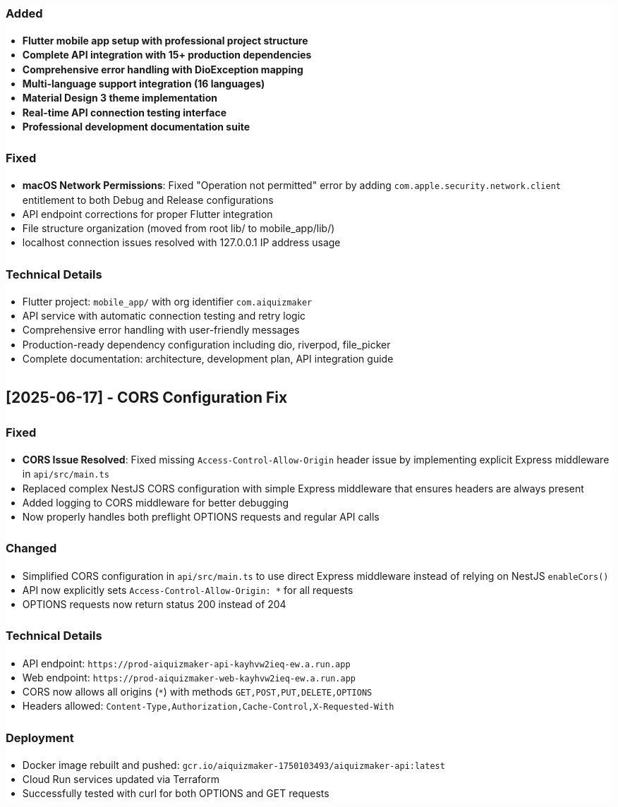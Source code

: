 ### Added
- **Flutter mobile app setup with professional project structure**
- **Complete API integration with 15+ production dependencies**
- **Comprehensive error handling with DioException mapping**
- **Multi-language support integration (16 languages)**
- **Material Design 3 theme implementation**
- **Real-time API connection testing interface**
- **Professional development documentation suite**

### Fixed
- **macOS Network Permissions**: Fixed "Operation not permitted" error by adding `com.apple.security.network.client` entitlement to both Debug and Release configurations
- API endpoint corrections for proper Flutter integration
- File structure organization (moved from root lib/ to mobile_app/lib/)
- localhost connection issues resolved with 127.0.0.1 IP address usage

### Technical Details
- Flutter project: `mobile_app/` with org identifier `com.aiquizmaker`
- API service with automatic connection testing and retry logic
- Comprehensive error handling with user-friendly messages
- Production-ready dependency configuration including dio, riverpod, file_picker
- Complete documentation: architecture, development plan, API integration guide

## [2025-06-17] - CORS Configuration Fix

### Fixed
- **CORS Issue Resolved**: Fixed missing `Access-Control-Allow-Origin` header issue by implementing explicit Express middleware in `api/src/main.ts`
- Replaced complex NestJS CORS configuration with simple Express middleware that ensures headers are always present
- Added logging to CORS middleware for better debugging
- Now properly handles both preflight OPTIONS requests and regular API calls

### Changed
- Simplified CORS configuration in `api/src/main.ts` to use direct Express middleware instead of relying on NestJS `enableCors()`
- API now explicitly sets `Access-Control-Allow-Origin: *` for all requests
- OPTIONS requests now return status 200 instead of 204

### Technical Details
- API endpoint: `https://prod-aiquizmaker-api-kayhvw2ieq-ew.a.run.app`
- Web endpoint: `https://prod-aiquizmaker-web-kayhvw2ieq-ew.a.run.app`
- CORS now allows all origins (`*`) with methods `GET,POST,PUT,DELETE,OPTIONS`
- Headers allowed: `Content-Type,Authorization,Cache-Control,X-Requested-With`

### Deployment
- Docker image rebuilt and pushed: `gcr.io/aiquizmaker-1750103493/aiquizmaker-api:latest`
- Cloud Run services updated via Terraform
- Successfully tested with curl for both OPTIONS and GET requests
